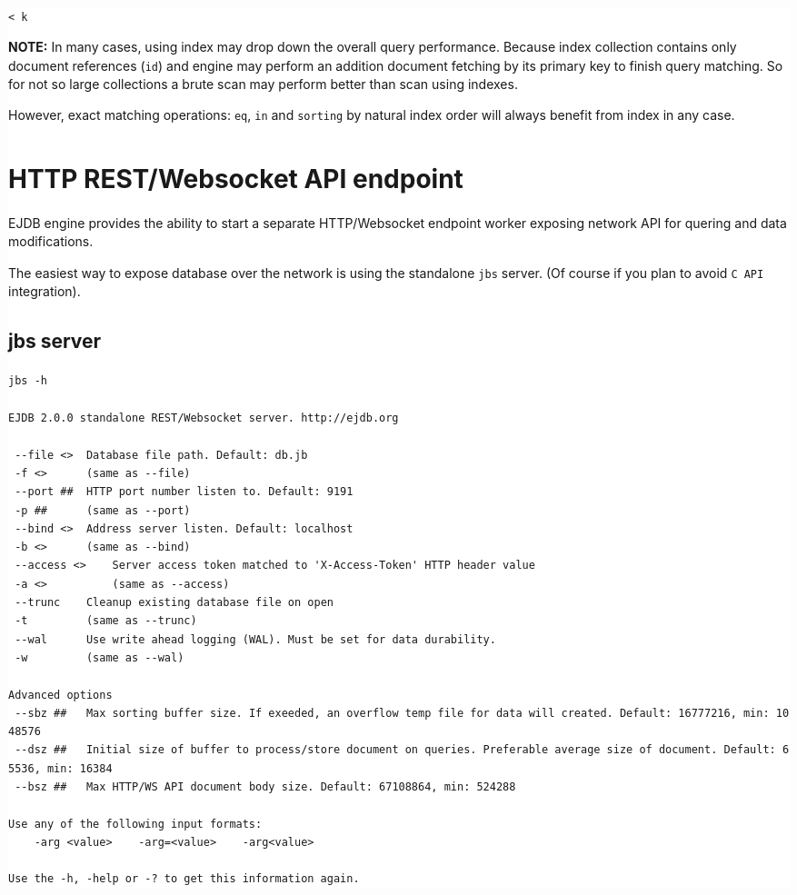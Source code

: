  ```
  < k
  ```

**NOTE:** In many cases, using index may drop down the overall query performance. Because index collection contains only document references (`id`) and engine may perform an addition document fetching by its primary key to finish query matching. So for not so large collections a brute scan may perform better than scan using indexes.

However, exact matching operations: `eq`, `in` and `sorting` by natural index order will always benefit from index in any case.



# HTTP REST/Websocket API endpoint

EJDB engine provides the ability to start a separate HTTP/Websocket endpoint worker exposing network API for quering and data modifications.

The easiest way to expose database over the network is using the standalone `jbs` server. (Of course if you plan to avoid `C API` integration).

## jbs server

```
jbs -h

EJDB 2.0.0 standalone REST/Websocket server. http://ejdb.org

 --file <>	Database file path. Default: db.jb
 -f <>    	(same as --file)
 --port ##	HTTP port number listen to. Default: 9191
 -p ##    	(same as --port)
 --bind <>	Address server listen. Default: localhost
 -b <>    	(same as --bind)
 --access <>	Server access token matched to 'X-Access-Token' HTTP header value
 -a <>      	(same as --access)
 --trunc   	Cleanup existing database file on open
 -t        	(same as --trunc)
 --wal   	Use write ahead logging (WAL). Must be set for data durability.
 -w      	(same as --wal)

Advanced options
 --sbz ##	Max sorting buffer size. If exeeded, an overflow temp file for data will created. Default: 16777216, min: 1048576
 --dsz ##	Initial size of buffer to process/store document on queries. Preferable average size of document. Default: 65536, min: 16384
 --bsz ##	Max HTTP/WS API document body size. Default: 67108864, min: 524288

Use any of the following input formats:
	-arg <value>	-arg=<value>	-arg<value>

Use the -h, -help or -? to get this information again.
```
